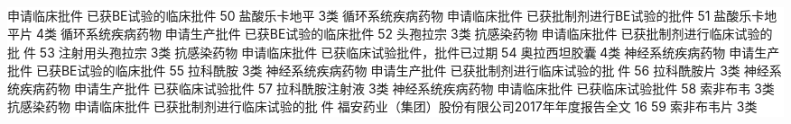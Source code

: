 申请临床批件
已获BE试验的临床批件
50
盐酸乐卡地平
3类
循环系统疾病药物
申请临床批件
已获批制剂进行BE试验的批件
51
盐酸乐卡地平片
4类
循环系统疾病药物
申请生产批件
已获BE试验的临床批件
52
头孢拉宗
3类
抗感染药物
申请临床批件
已获批制剂进行临床试验的批
件
53
注射用头孢拉宗
3类
抗感染药物
申请临床批件
已获临床试验批件，批件已过期
54
奥拉西坦胶囊
4类
神经系统疾病药物
申请生产批件
已获BE试验的临床批件
55
拉科酰胺
3类
神经系统疾病药物
申请生产批件
已获批制剂进行临床试验的批
件
56
拉科酰胺片
3类
神经系统疾病药物
申请生产批件
已获临床试验批件
57
拉科酰胺注射液
3类
神经系统疾病药物
申请临床批件
已获临床试验批件
58
索非布韦
3类
抗感染药物
申请临床批件
已获批制剂进行临床试验的批
件
福安药业（集团）股份有限公司2017年年度报告全文
16
59
索非布韦片
3类